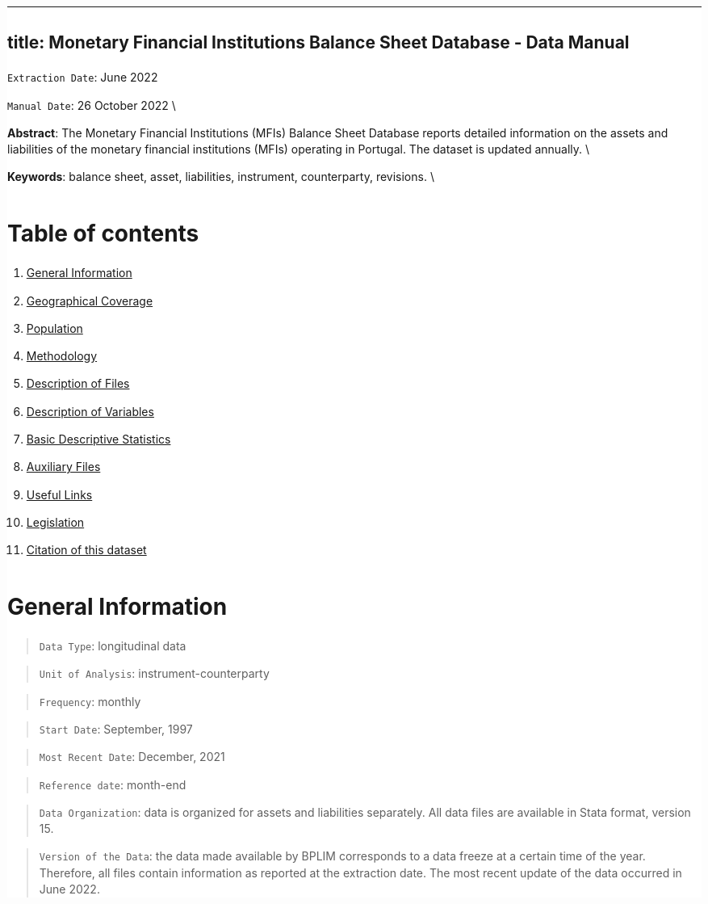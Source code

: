 <meta charset="utf-8"/>

---
title: Monetary Financial Institutions Balance Sheet Database - Data Manual
---

`Extraction Date`: June 2022

`Manual Date`: 26 October 2022  \

**Abstract**: The Monetary Financial Institutions (MFIs) Balance Sheet Database reports detailed information on the assets and liabilities of the monetary financial institutions (MFIs) operating in Portugal. The dataset is updated annually. \

**Keywords**: balance sheet, asset, liabilities, instrument, counterparty, revisions. \


# Table of contents
1. [General Information](#general-information)

2. [Geographical Coverage](#geographical-coverage)

3. [Population](#population)

4. [Methodology](#methodology)

5. [Description of Files](#description-of-files)

6. [Description of Variables](#description-of-variables)

7. [Basic Descriptive Statistics](#basic-descriptive-statistics)

8. [Auxiliary Files](#auxiliary-files)

9. [Useful Links](#useful-links)

10. [Legislation](#legislation)

11. [Citation of this dataset](#citation-of-this-dataset)




# General Information
> `Data Type`: longitudinal data

> `Unit of Analysis`: instrument-counterparty

> `Frequency`: monthly

> `Start Date`: September, 1997

> `Most Recent Date`: December, 2021

> `Reference date`: month-end

> `Data Organization`: data is organized for assets and liabilities separately. All data files are available in Stata format, version 15.

> `Version of the Data`: the data made available by BPLIM corresponds to a data freeze at a certain time of the year. Therefore, all files contain information as reported at the extraction date. The most recent update of the data occurred in June 2022.
